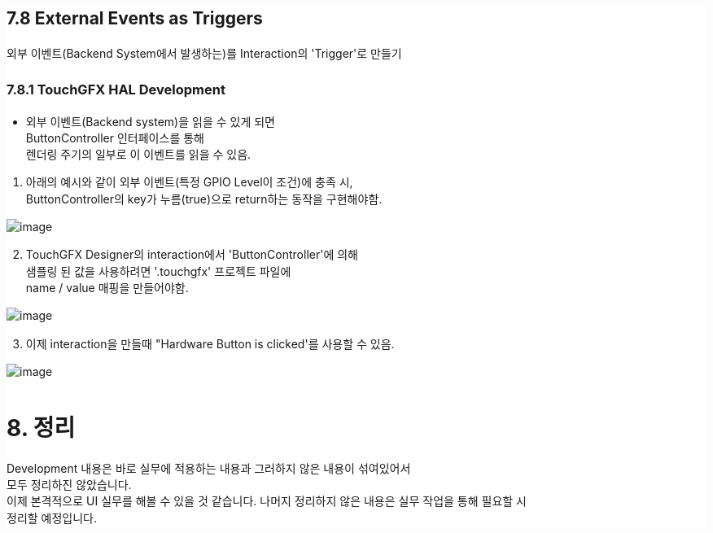 ## 7.8 External Events as Triggers
외부 이벤트(Backend System에서 발생하는)를 Interaction의 'Trigger'로 만들기
### 7.8.1 TouchGFX HAL Development
* 외부 이벤트(Backend system)을 읽을 수 있게 되면    
  ButtonController 인터페이스를 통해    
  렌더링 주기의 일부로 이 이벤트를 읽을 수 있음.
1. 아래의 예시와 같이 외부 이벤트(특정 GPIO Level이 조건)에 충족 시,    
   ButtonController의 key가 누름(true)으로 return하는 동작을 구현해야함.    
  
![image](https://user-images.githubusercontent.com/79636864/113116117-1e626e80-9248-11eb-9400-8502fe3c624f.png)    

2. TouchGFX Designer의 interaction에서 'ButtonController'에 의해    
   샘플링 된 값을 사용하려면 '.touchgfx' 프로젝트 파일에    
   name / value 매핑을 만들어야함.    

![image](https://user-images.githubusercontent.com/79636864/113116221-3639f280-9248-11eb-92ad-1a33417310f6.png)    

3. 이제 interaction을 만들때 "Hardware Button is clicked'를 사용할 수 있음.    

![image](https://user-images.githubusercontent.com/79636864/113116290-43ef7800-9248-11eb-831f-4948b35782ce.png)    


# 8. 정리
Development 내용은 바로 실무에 적용하는 내용과 그러하지 않은 내용이 섞여있어서    
모두 정리하진 않았습니다.    
이제 본격적으로 UI 실무를 해볼 수 있을 것 같습니다.
나머지 정리하지 않은 내용은 실무 작업을 통해 필요할 시    
정리할 예정입니다.



